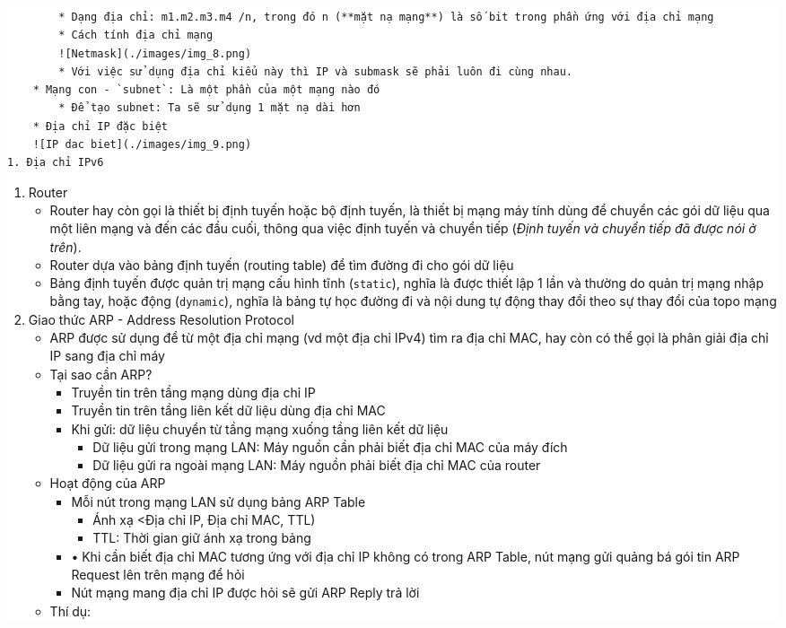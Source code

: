             * Dạng địa chỉ: m1.m2.m3.m4 /n, trong đó n (**mặt nạ mạng**) là số bit trong phần ứng với địa chỉ mạng
            * Cách tính địa chỉ mạng  
            ![Netmask](./images/img_8.png)
            * Với việc sử dụng địa chỉ kiểu này thì IP và submask sẽ phải luôn đi cùng nhau.
        * Mạng con - `subnet`: Là một phần của một mạng nào đó
            * Để tạo subnet: Ta sẽ sử dụng 1 mặt nạ dài hơn
        * Địa chỉ IP đặc biệt 
        ![IP dac biet](./images/img_9.png)
    1. Địa chỉ IPv6
1. Router
    * Router hay còn gọi là thiết bị định tuyến hoặc bộ định tuyến, là thiết bị mạng máy tính dùng để chuyển các gói dữ liệu qua một liên mạng và đến các đầu cuối, thông qua việc định tuyến và chuyển tiếp (_Định tuyến và chuyển tiếp đã được nói ở trên_).
    * Router dựa vào bảng định tuyến (routing table) để tìm đường đi cho gói dữ liệu
    * Bảng định tuyến được quản trị mạng cấu hình tĩnh (`static`), nghĩa là được thiết lập 1 lần và thường do quản trị mạng nhập bằng tay, hoặc động (`dynamic`), nghĩa là bảng tự học đường đi và nội dung tự động thay đổi theo sự thay đổi của topo mạng
1. Giao thức ARP - Address Resolution Protocol
    * ARP được sử dụng để từ một địa chỉ mạng (vd một địa chỉ IPv4) tìm ra địa chỉ MAC, hay còn có thể gọi là phân giải địa chỉ IP sang địa chỉ máy
    * Tại sao cần ARP?
        * Truyền tin trên tầng mạng dùng địa chỉ IP
        * Truyền tin trên tầng liên kết dữ liệu dùng địa chỉ MAC
        * Khi gửi: dữ liệu chuyển từ tầng mạng xuống tầng liên kết dữ liệu
            * Dữ liệu gửi trong mạng LAN: Máy nguồn cần phải biết địa chỉ MAC của máy đích
            * Dữ liệu gửi ra ngoài mạng LAN: Máy nguồn phải biết địa chỉ MAC của router
    * Hoạt động của ARP
        * Mỗi nút trong mạng LAN sử dụng bảng ARP Table
            * Ánh xạ <Địa chỉ IP, Địa chỉ MAC, TTL)
            * TTL: Thời gian giữ ánh xạ trong bảng
        * • Khi cần biết địa chỉ MAC tương ứng với địa chỉ IP không có trong ARP Table, nút mạng gửi quảng bá gói tin ARP Request lên trên mạng để hỏi
        * Nút mạng mang địa chỉ IP được hỏi sẽ gửi ARP Reply trả lời
    * Thí dụ: